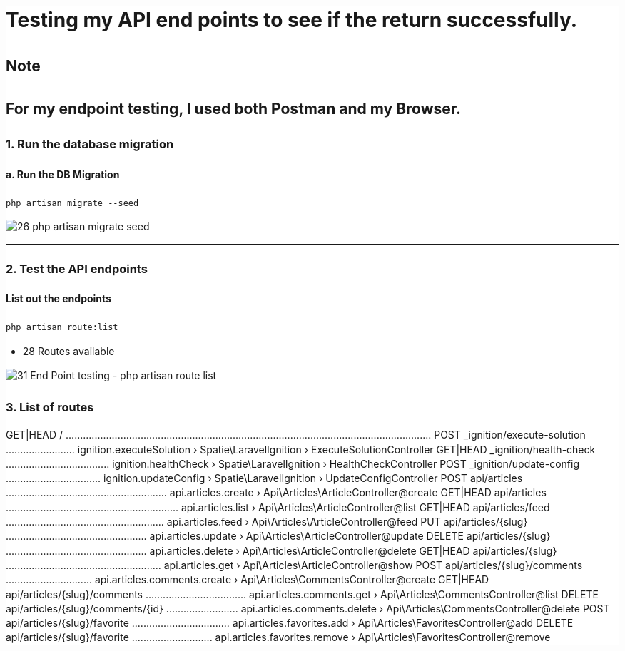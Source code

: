 # Testing my API end points to see if the return successfully.

## Note
For my endpoint testing, I used both Postman and my Browser.
---

### 1. Run the database migration

#### a. Run the DB Migration

```
php artisan migrate --seed
```

<img width="940" alt="26 php artisan migrate seed" src="https://user-images.githubusercontent.com/83463641/198156564-ca5e14f4-68c5-4ab3-94da-13a39e61546b.PNG">

---
### 2. Test the API endpoints

#### List out the endpoints

```
php artisan route:list
```
* 28 Routes available

<img width="942" alt="31 End Point testing - php artisan route list" src="https://user-images.githubusercontent.com/83463641/198157127-d1602b8f-5f4e-42c0-8ea1-4ed6d4fb75fd.PNG">

### 3. List of routes

  GET|HEAD  / ............................................................................................................................... 
  POST      _ignition/execute-solution ........................ ignition.executeSolution › Spatie\LaravelIgnition › ExecuteSolutionController
  GET|HEAD  _ignition/health-check .................................... ignition.healthCheck › Spatie\LaravelIgnition › HealthCheckController
  POST      _ignition/update-config ................................. ignition.updateConfig › Spatie\LaravelIgnition › UpdateConfigController
  POST      api/articles ........................................................ api.articles.create › Api\Articles\ArticleController@create
  GET|HEAD  api/articles ............................................................ api.articles.list › Api\Articles\ArticleController@list
  GET|HEAD  api/articles/feed ....................................................... api.articles.feed › Api\Articles\ArticleController@feed
  PUT       api/articles/{slug} ................................................. api.articles.update › Api\Articles\ArticleController@update
  DELETE    api/articles/{slug} ................................................. api.articles.delete › Api\Articles\ArticleController@delete
  GET|HEAD  api/articles/{slug} ...................................................... api.articles.get › Api\Articles\ArticleController@show
  POST      api/articles/{slug}/comments .............................. api.articles.comments.create › Api\Articles\CommentsController@create
  GET|HEAD  api/articles/{slug}/comments ................................... api.articles.comments.get › Api\Articles\CommentsController@list
  DELETE    api/articles/{slug}/comments/{id} ......................... api.articles.comments.delete › Api\Articles\CommentsController@delete
  POST      api/articles/{slug}/favorite .................................. api.articles.favorites.add › Api\Articles\FavoritesController@add
  DELETE    api/articles/{slug}/favorite ............................ api.articles.favorites.remove › Api\Articles\FavoritesController@remove